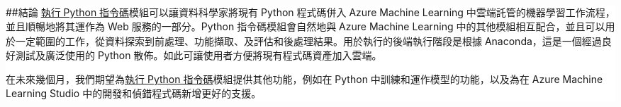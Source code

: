 
##結論
[執行 Python 指令碼][execute-python-script]模組可以讓資料科學家將現有 Python 程式碼併入 Azure Machine Learning 中雲端託管的機器學習工作流程，並且順暢地將其運作為 Web 服務的一部分。Python 指令碼模組會自然地與 Azure Machine Learning 中的其他模組相互配合，並且可以用於一定範圍的工作，從資料探索到前處理、功能擷取、及評估和後處理結果。用於執行的後端執行階段是根據 Anaconda，這是一個經過良好測試及廣泛使用的 Python 散佈。如此可讓使用者方便將現有程式碼資產加入雲端。

在未來幾個月，我們期望為[執行 Python 指令碼][execute-python-script]模組提供其他功能，例如在 Python 中訓練和運作模型的功能，以及為在 Azure Machine Learning Studio 中的開發和偵錯程式碼新增更好的支援。



[execute-python-script]: https://msdn.microsoft.com/library/azure/cdb56f95-7f4c-404d-bde7-5bb972e6f232/
[execute-r-script]: https://msdn.microsoft.com/library/azure/30806023-392b-42e0-94d6-6b775a6e0fd5/
 

